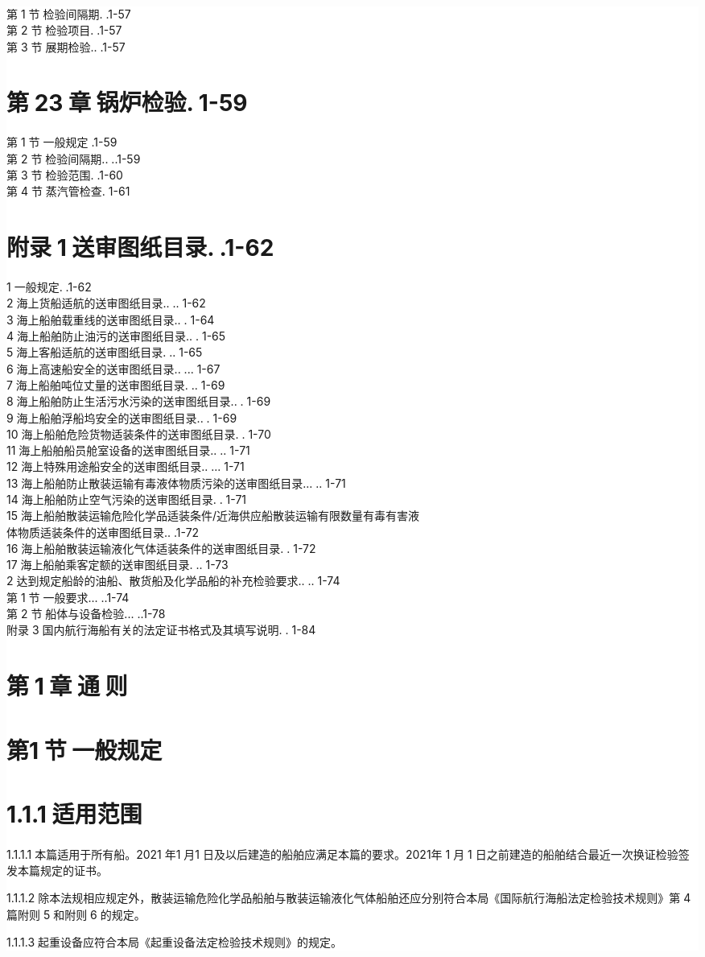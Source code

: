 第 1 节 检验间隔期. .1-57  
第 2 节 检验项目. .1-57  
第 3 节 展期检验.. .1-57  

# 第 23 章 锅炉检验. 1-59  

第 1 节 一般规定 .1-59  
第 2 节 检验间隔期.. ..1-59  
第 3 节 检验范围. .1-60  
第 4 节 蒸汽管检查. 1-61  

# 附录 1 送审图纸目录. .1-62  

1 一般规定. .1-62  
2 海上货船适航的送审图纸目录.. .. 1-62  
3 海上船舶载重线的送审图纸目录.. . 1-64  
4 海上船舶防止油污的送审图纸目录.. . 1-65  
5 海上客船适航的送审图纸目录. .. 1-65  
6 海上高速船安全的送审图纸目录.. ... 1-67  
7 海上船舶吨位丈量的送审图纸目录. .. 1-69  
8 海上船舶防止生活污水污染的送审图纸目录.. . 1-69  
9 海上船舶浮船坞安全的送审图纸目录.. . 1-69  
10 海上船舶危险货物适装条件的送审图纸目录. . 1-70  
11 海上船舶船员舱室设备的送审图纸目录.. .. 1-71  
12 海上特殊用途船安全的送审图纸目录.. ... 1-71  
13 海上船舶防止散装运输有毒液体物质污染的送审图纸目录... .. 1-71  
14 海上船舶防止空气污染的送审图纸目录. . 1-71  
15 海上船舶散装运输危险化学品适装条件/近海供应船散装运输有限数量有毒有害液  
体物质适装条件的送审图纸目录.. .1-72  
16 海上船舶散装运输液化气体适装条件的送审图纸目录. . 1-72  
17 海上船舶乘客定额的送审图纸目录. .. 1-73  
2 达到规定船龄的油船、散货船及化学品船的补充检验要求.. .. 1-74  
第 1 节 一般要求... ..1-74  
第 2 节 船体与设备检验... ..1-78  
附录 3 国内航行海船有关的法定证书格式及其填写说明. . 1-84  

# 第 1 章 通 则  

# 第1 节 一般规定  

# 1.1.1 适用范围  

1.1.1.1 本篇适用于所有船。2021 年1 月1 日及以后建造的船舶应满足本篇的要求。2021年 1 月 1 日之前建造的船舶结合最近一次换证检验签发本篇规定的证书。  

1.1.1.2 除本法规相应规定外，散装运输危险化学品船舶与散装运输液化气体船舶还应分别符合本局《国际航行海船法定检验技术规则》第 4 篇附则 5 和附则 6 的规定。  

1.1.1.3 起重设备应符合本局《起重设备法定检验技术规则》的规定。  
